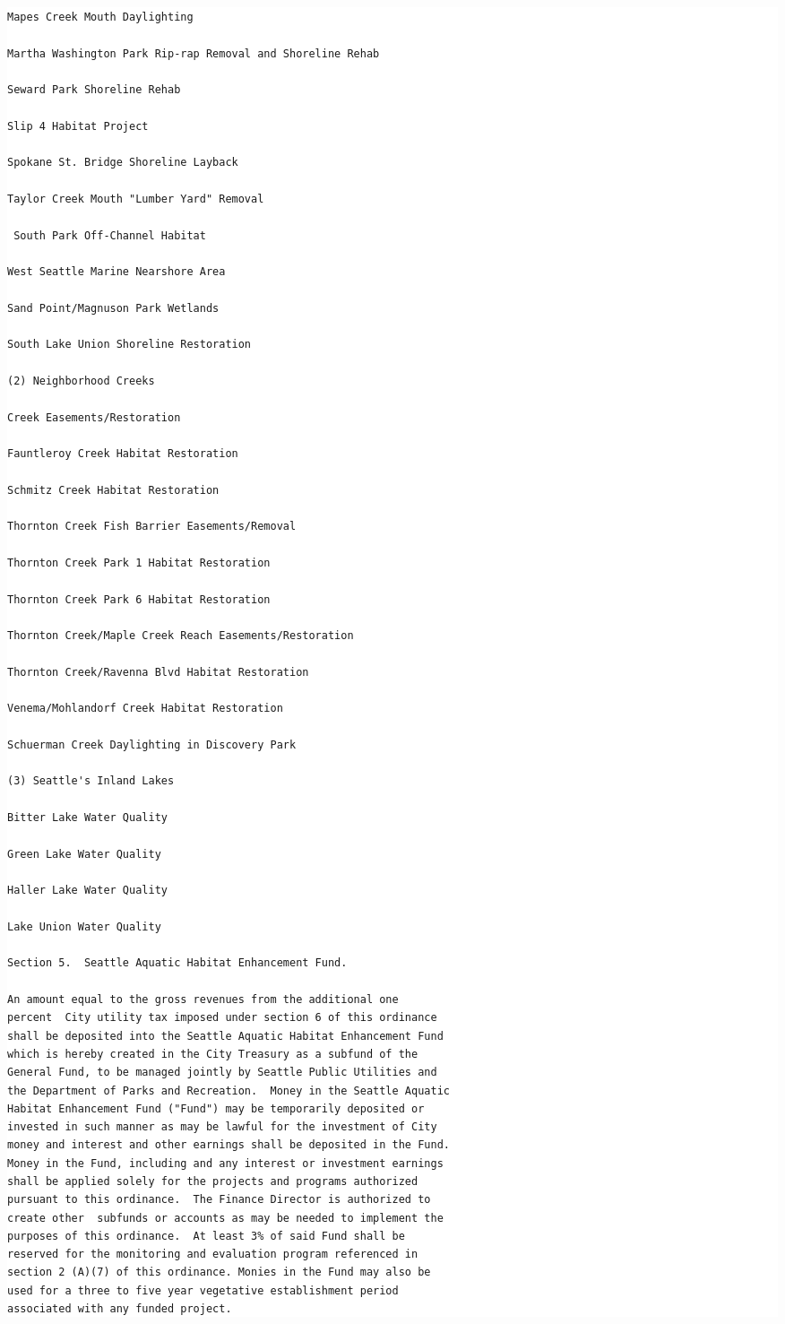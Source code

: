     Mapes Creek Mouth Daylighting  
  
    Martha Washington Park Rip-rap Removal and Shoreline Rehab  
  
    Seward Park Shoreline Rehab  
  
    Slip 4 Habitat Project  
  
    Spokane St. Bridge Shoreline Layback  
  
    Taylor Creek Mouth "Lumber Yard" Removal  
  
     South Park Off-Channel Habitat  
  
    West Seattle Marine Nearshore Area  
  
    Sand Point/Magnuson Park Wetlands  
  
    South Lake Union Shoreline Restoration  
  
    (2) Neighborhood Creeks  
  
    Creek Easements/Restoration  
  
    Fauntleroy Creek Habitat Restoration  
  
    Schmitz Creek Habitat Restoration  
  
    Thornton Creek Fish Barrier Easements/Removal  
  
    Thornton Creek Park 1 Habitat Restoration  
  
    Thornton Creek Park 6 Habitat Restoration  
  
    Thornton Creek/Maple Creek Reach Easements/Restoration  
  
    Thornton Creek/Ravenna Blvd Habitat Restoration  
  
    Venema/Mohlandorf Creek Habitat Restoration  
  
    Schuerman Creek Daylighting in Discovery Park  
  
    (3) Seattle's Inland Lakes  
  
    Bitter Lake Water Quality  
  
    Green Lake Water Quality  
  
    Haller Lake Water Quality  
  
    Lake Union Water Quality  
  
    Section 5.  Seattle Aquatic Habitat Enhancement Fund.  
  
    An amount equal to the gross revenues from the additional one  
    percent  City utility tax imposed under section 6 of this ordinance  
    shall be deposited into the Seattle Aquatic Habitat Enhancement Fund  
    which is hereby created in the City Treasury as a subfund of the  
    General Fund, to be managed jointly by Seattle Public Utilities and  
    the Department of Parks and Recreation.  Money in the Seattle Aquatic  
    Habitat Enhancement Fund ("Fund") may be temporarily deposited or  
    invested in such manner as may be lawful for the investment of City  
    money and interest and other earnings shall be deposited in the Fund.  
    Money in the Fund, including and any interest or investment earnings  
    shall be applied solely for the projects and programs authorized  
    pursuant to this ordinance.  The Finance Director is authorized to  
    create other  subfunds or accounts as may be needed to implement the  
    purposes of this ordinance.  At least 3% of said Fund shall be  
    reserved for the monitoring and evaluation program referenced in  
    section 2 (A)(7) of this ordinance. Monies in the Fund may also be  
    used for a three to five year vegetative establishment period  
    associated with any funded project.  
  